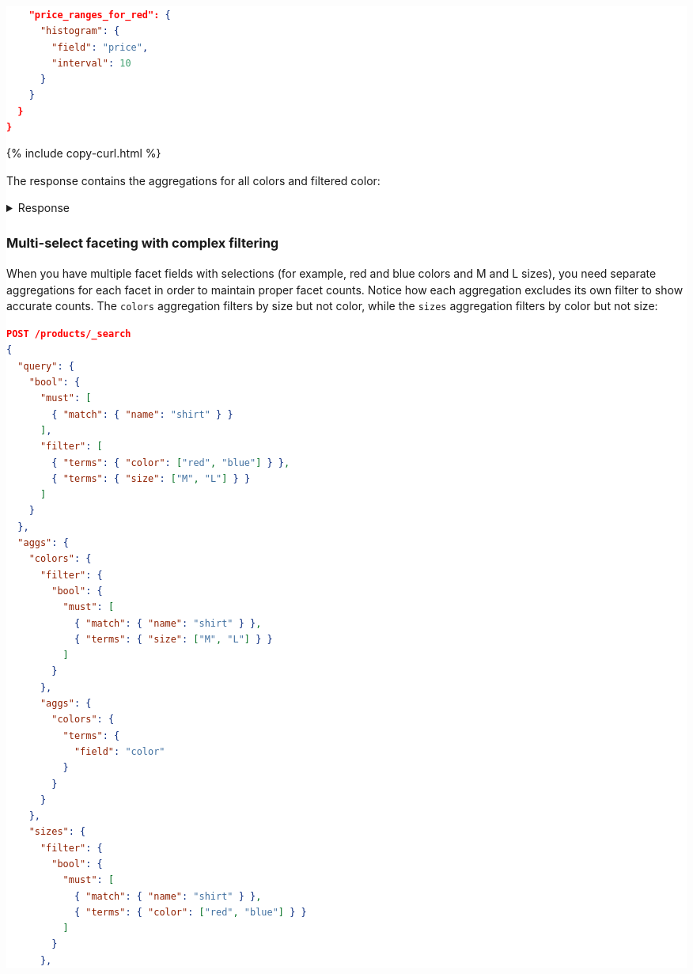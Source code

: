 ```json
    "price_ranges_for_red": {
      "histogram": {
        "field": "price",
        "interval": 10
      }
    }
  }
}
```
{% include copy-curl.html %}

The response contains the aggregations for all colors and filtered color:

<details markdown="block"><summary>
    Response
  </summary></details>

### Multi-select faceting with complex filtering

When you have multiple facet fields with selections (for example, red and blue colors and M and L sizes), you need separate aggregations for each facet in order to maintain proper facet counts. Notice how each aggregation excludes its own filter to show accurate counts. The `colors` aggregation filters by size but not color, while the `sizes` aggregation filters by color but not size:

```json
POST /products/_search
{
  "query": {
    "bool": {
      "must": [
        { "match": { "name": "shirt" } }
      ],
      "filter": [
        { "terms": { "color": ["red", "blue"] } },
        { "terms": { "size": ["M", "L"] } }
      ]
    }
  },
  "aggs": {
    "colors": {
      "filter": {
        "bool": {
          "must": [
            { "match": { "name": "shirt" } },
            { "terms": { "size": ["M", "L"] } }
          ]
        }
      },
      "aggs": {
        "colors": {
          "terms": {
            "field": "color"
          }
        }
      }
    },
    "sizes": {
      "filter": {
        "bool": {
          "must": [
            { "match": { "name": "shirt" } },
            { "terms": { "color": ["red", "blue"] } }
          ]
        }
      },
```